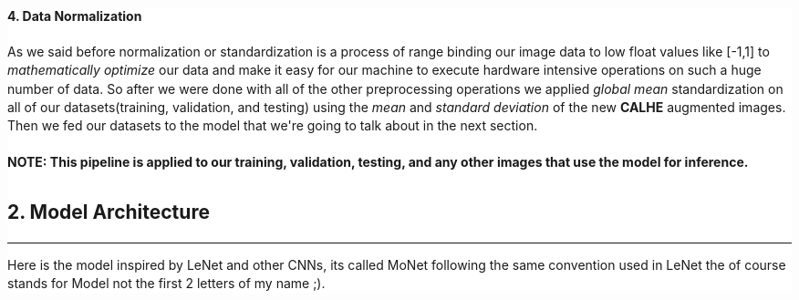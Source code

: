 #### 4. Data Normalization

As we said before normalization or standardization is a process of range binding our image data to low float values like [-1,1] to *mathematically optimize* our data and make it easy for our machine to execute hardware intensive operations on such a huge number of data. So after we were done with all of the other preprocessing operations we applied *global mean* standardization on all of our datasets(training, validation, and testing) using the *mean* and *standard deviation* of the new **CALHE** augmented images. Then we fed our datasets to the model that we're going to talk about in the next section.


#### NOTE: This pipeline is applied to our training, validation, testing, and any other images that use the model for inference.

## 2. Model Architecture
------

Here is the model inspired by LeNet and other CNNs, its called MoNet following the same convention used in LeNet the of course stands for Model not the first 2 letters of my name ;).
